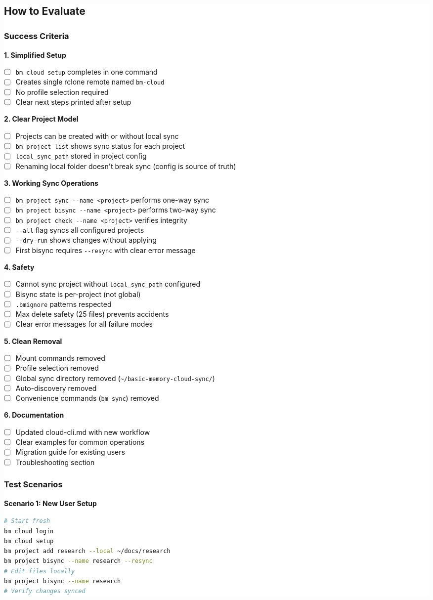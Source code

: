 ## How to Evaluate

### Success Criteria

**1. Simplified Setup**
- [ ] `bm cloud setup` completes in one command
- [ ] Creates single rclone remote named `bm-cloud`
- [ ] No profile selection required
- [ ] Clear next steps printed after setup

**2. Clear Project Model**
- [ ] Projects can be created with or without local sync
- [ ] `bm project list` shows sync status for each project
- [ ] `local_sync_path` stored in project config
- [ ] Renaming local folder doesn't break sync (config is source of truth)

**3. Working Sync Operations**
- [ ] `bm project sync --name <project>` performs one-way sync
- [ ] `bm project bisync --name <project>` performs two-way sync
- [ ] `bm project check --name <project>` verifies integrity
- [ ] `--all` flag syncs all configured projects
- [ ] `--dry-run` shows changes without applying
- [ ] First bisync requires `--resync` with clear error message

**4. Safety**
- [ ] Cannot sync project without `local_sync_path` configured
- [ ] Bisync state is per-project (not global)
- [ ] `.bmignore` patterns respected
- [ ] Max delete safety (25 files) prevents accidents
- [ ] Clear error messages for all failure modes

**5. Clean Removal**
- [ ] Mount commands removed
- [ ] Profile selection removed
- [ ] Global sync directory removed (`~/basic-memory-cloud-sync/`)
- [ ] Auto-discovery removed
- [ ] Convenience commands (`bm sync`) removed

**6. Documentation**
- [ ] Updated cloud-cli.md with new workflow
- [ ] Clear examples for common operations
- [ ] Migration guide for existing users
- [ ] Troubleshooting section

### Test Scenarios

**Scenario 1: New User Setup**
```bash
# Start fresh
bm cloud login
bm cloud setup
bm project add research --local ~/docs/research
bm project bisync --name research --resync
# Edit files locally
bm project bisync --name research
# Verify changes synced
```
